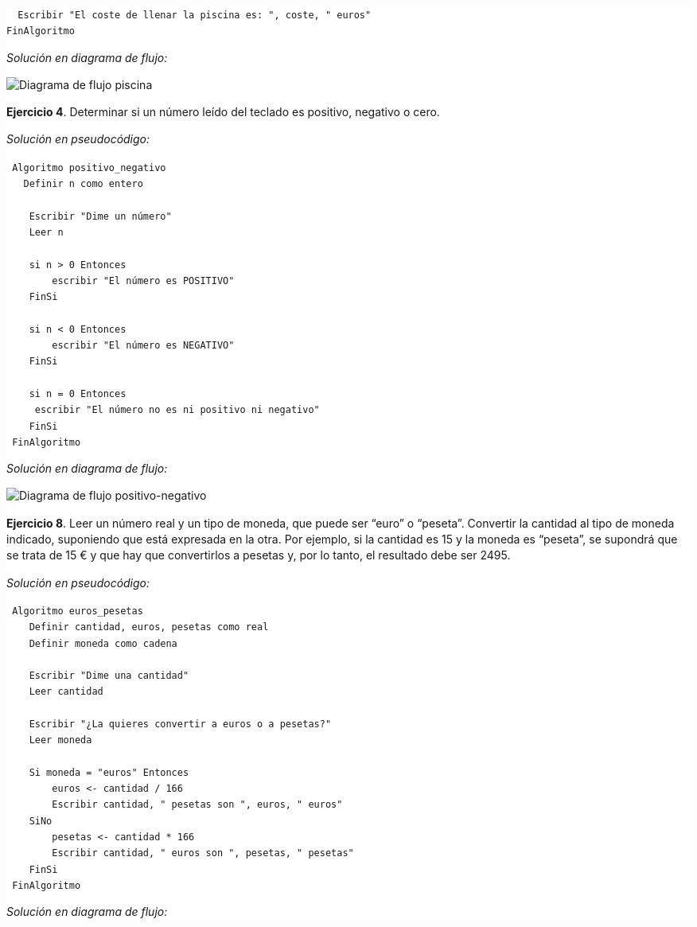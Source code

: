  ```
   Escribir "El coste de llenar la piscina es: ", coste, " euros"
 FinAlgoritmo
 ```
 *Solución en diagrama de flujo:*
 
 ![Diagrama de flujo piscina](/docs/prog-y-3d/_site/assets/ejercicios-resueltos-pseint/03_03_piscina.png)

**Ejercicio 4**. Determinar si un número leído del teclado es positivo, negativo o cero.

 *Solución en pseudocódigo:*

```  
 Algoritmo positivo_negativo
   Definir n como entero
 	
 	Escribir "Dime un número"
 	Leer n
 	
 	si n > 0 Entonces
 		escribir "El número es POSITIVO"
 	FinSi
 	
 	si n < 0 Entonces
 		escribir "El número es NEGATIVO"
 	FinSi
 	
 	si n = 0 Entonces
     escribir "El número no es ni positivo ni negativo"
 	FinSi
 FinAlgoritmo
```
 
 *Solución en diagrama de flujo:*
 
 ![Diagrama de flujo positivo-negativo](/docs/prog-y-3d/_site/assets/ejercicios-resueltos-pseint/03_04_positivo_negativo.png)

**Ejercicio 8**. Leer un número real y un tipo de moneda, que puede ser “euro” o “peseta”. Convertir la cantidad al tipo de moneda indicado, suponiendo que está expresada en la otra. Por ejemplo, si la cantidad es 15 y la moneda es “peseta”, se supondrá que se trata de 15 € y que hay que convertirlos a pesetas y, por lo tanto, el resultado debe ser 2495.

 *Solución en pseudocódigo:*

``` 
 Algoritmo euros_pesetas
 	Definir cantidad, euros, pesetas como real
 	Definir moneda como cadena
 	
 	Escribir "Dime una cantidad"
 	Leer cantidad
 	
 	Escribir "¿La quieres convertir a euros o a pesetas?"
 	Leer moneda
 	
 	Si moneda = "euros" Entonces
 		euros <- cantidad / 166
 		Escribir cantidad, " pesetas son ", euros, " euros"
 	SiNo
 		pesetas <- cantidad * 166
 		Escribir cantidad, " euros son ", pesetas, " pesetas"
 	FinSi
 FinAlgoritmo
``` 
 *Solución en diagrama de flujo:*
 